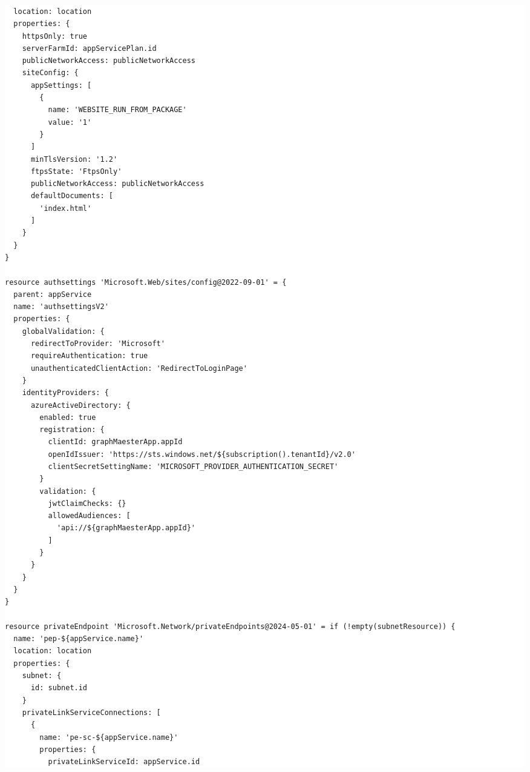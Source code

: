 ```bicep
  location: location
  properties: {
    httpsOnly: true
    serverFarmId: appServicePlan.id
    publicNetworkAccess: publicNetworkAccess
    siteConfig: {
      appSettings: [
        {
          name: 'WEBSITE_RUN_FROM_PACKAGE'
          value: '1'
        }
      ]
      minTlsVersion: '1.2'
      ftpsState: 'FtpsOnly'
      publicNetworkAccess: publicNetworkAccess
      defaultDocuments: [
        'index.html'
      ]
    }
  }
}

resource authsettings 'Microsoft.Web/sites/config@2022-09-01' = {
  parent: appService
  name: 'authsettingsV2'
  properties: {
    globalValidation: {
      redirectToProvider: 'Microsoft'
      requireAuthentication: true
      unauthenticatedClientAction: 'RedirectToLoginPage'
    }
    identityProviders: {
      azureActiveDirectory: {
        enabled: true
        registration: {
          clientId: graphMaesterApp.appId
          openIdIssuer: 'https://sts.windows.net/${subscription().tenantId}/v2.0'
          clientSecretSettingName: 'MICROSOFT_PROVIDER_AUTHENTICATION_SECRET'
        }
        validation: {
          jwtClaimChecks: {}
          allowedAudiences: [
            'api://${graphMaesterApp.appId}'
          ]
        }
      }
    }
  }
}

resource privateEndpoint 'Microsoft.Network/privateEndpoints@2024-05-01' = if (!empty(subnetResource)) {
  name: 'pep-${appService.name}'
  location: location
  properties: {
    subnet: {
      id: subnet.id
    }
    privateLinkServiceConnections: [
      {
        name: 'pe-sc-${appService.name}'
        properties: {
          privateLinkServiceId: appService.id
```